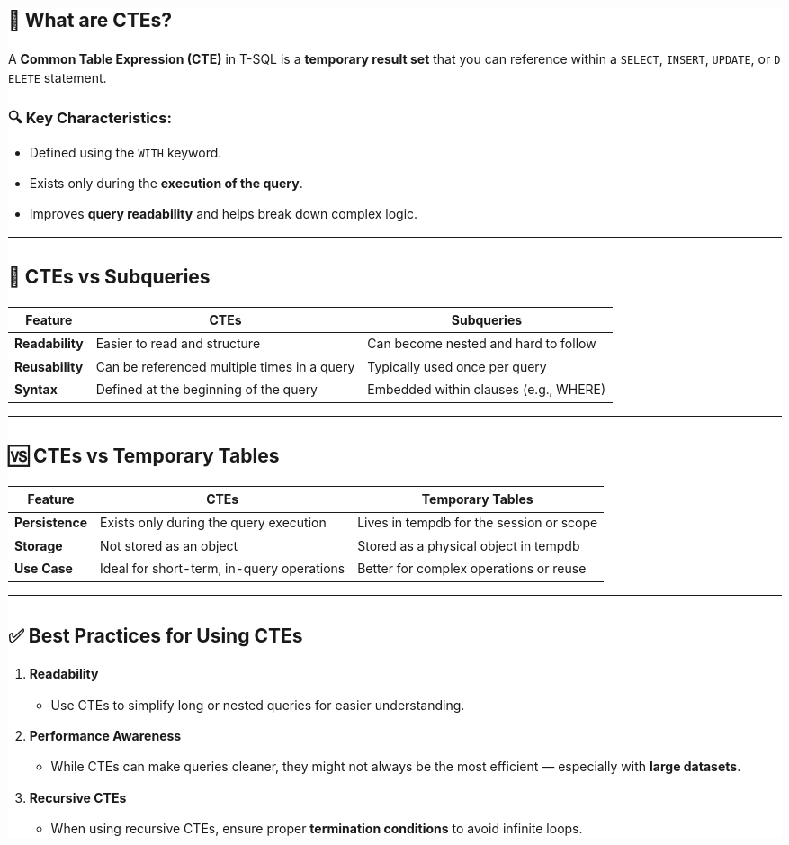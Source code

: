 ## 📘 What are CTEs?

A **Common Table Expression (CTE)** in T-SQL is a **temporary result set** that you can reference within a `SELECT`, `INSERT`, `UPDATE`, or `DELETE` statement.

### 🔍 Key Characteristics:

- Defined using the `WITH` keyword.
    
- Exists only during the **execution of the query**.
    
- Improves **query readability** and helps break down complex logic.
    

---

## 🔄 CTEs vs Subqueries

|Feature|CTEs|Subqueries|
|---|---|---|
|**Readability**|Easier to read and structure|Can become nested and hard to follow|
|**Reusability**|Can be referenced multiple times in a query|Typically used once per query|
|**Syntax**|Defined at the beginning of the query|Embedded within clauses (e.g., WHERE)|

---

## 🆚 CTEs vs Temporary Tables

|Feature|CTEs|Temporary Tables|
|---|---|---|
|**Persistence**|Exists only during the query execution|Lives in tempdb for the session or scope|
|**Storage**|Not stored as an object|Stored as a physical object in tempdb|
|**Use Case**|Ideal for short-term, in-query operations|Better for complex operations or reuse|

---

## ✅ Best Practices for Using CTEs

1. **Readability**
    
    - Use CTEs to simplify long or nested queries for easier understanding.
        
2. **Performance Awareness**
    
    - While CTEs can make queries cleaner, they might not always be the most efficient — especially with **large datasets**.
        
3. **Recursive CTEs**
    
    - When using recursive CTEs, ensure proper **termination conditions** to avoid infinite loops.
        